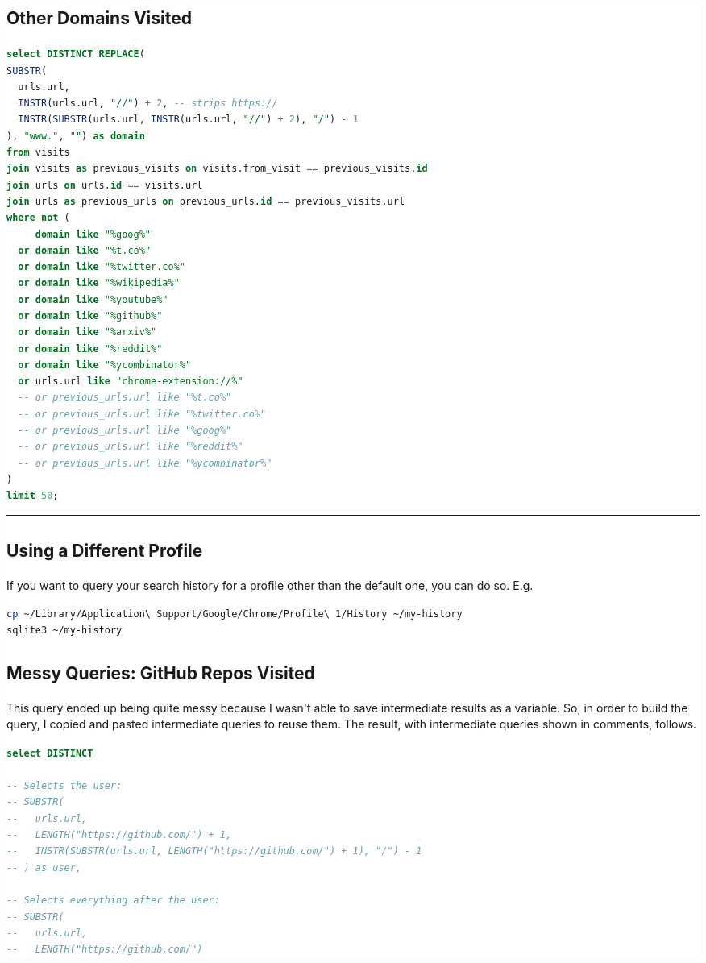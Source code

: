 ## Other Domains Visited

```sql
select DISTINCT REPLACE(
SUBSTR(
  urls.url,
  INSTR(urls.url, "//") + 2, -- strips https://
  INSTR(SUBSTR(urls.url, INSTR(urls.url, "//") + 2), "/") - 1
), "www.", "") as domain
from visits
join visits as previous_visits on visits.from_visit == previous_visits.id
join urls on urls.id == visits.url
join urls as previous_urls on previous_urls.id == previous_visits.url
where not (
     domain like "%goog%"
  or domain like "%t.co%"
  or domain like "%twitter.co%"
  or domain like "%wikipedia%"
  or domain like "%youtube%"
  or domain like "%github%"
  or domain like "%arxiv%"
  or domain like "%reddit%"
  or domain like "%ycombinator%"
  or urls.url like "chrome-extension://%"
  -- or previous_urls.url like "%t.co%"
  -- or previous_urls.url like "%twitter.co%"
  -- or previous_urls.url like "%goog%"
  -- or previous_urls.url like "%reddit%"
  -- or previous_urls.url like "%ycombinator%"
)
limit 50;
```

---

## Using a Different Profile

If you want to query your search history for a profile other than the default one, you can do so. E.g.

```bash
cp ~/Library/Application\ Support/Google/Chrome/Profile\ 1/History ~/my-history
sqlite3 ~/my-history
```

## Messy Queries: GitHub Repos Visited

This query ended up being quite messy because I wasn't able to save intermediate results as a variable. So, in order to build the query, I copied and pasted intermediate queries to reuse them. The result, with intermediate queries shown in comments, follows.

```sql
select DISTINCT

-- Selects the user:
-- SUBSTR(
--   urls.url,
--   LENGTH("https://github.com/") + 1,
--   INSTR(SUBSTR(urls.url, LENGTH("https://github.com/") + 1), "/") - 1
-- ) as user,

-- Selects everything after the user:
-- SUBSTR(
--   urls.url,
--   LENGTH("https://github.com/")
```